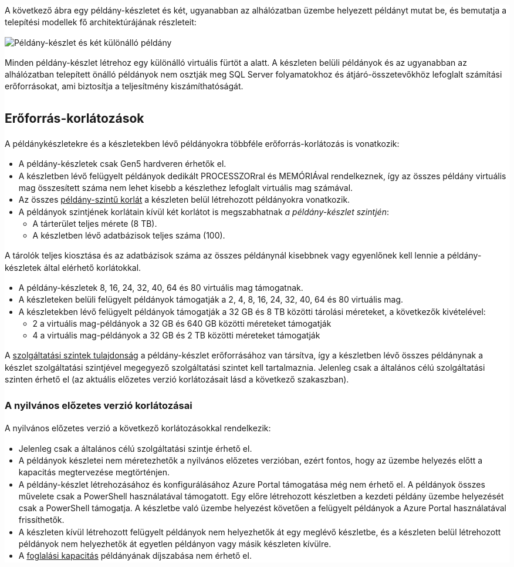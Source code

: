 A következő ábra egy példány-készletet és két, ugyanabban az alhálózatban üzembe helyezett példányt mutat be, és bemutatja a telepítési modellek fő architektúrájának részleteit:

![Példány-készlet és két különálló példány](./media/instance-pools-overview/instance-pools2.png)

Minden példány-készlet létrehoz egy különálló virtuális fürtöt a alatt. A készleten belüli példányok és az ugyanabban az alhálózatban telepített önálló példányok nem osztják meg SQL Server folyamatokhoz és átjáró-összetevőkhöz lefoglalt számítási erőforrásokat, ami biztosítja a teljesítmény kiszámíthatóságát.

## <a name="resource-limitations"></a>Erőforrás-korlátozások

A példánykészletekre és a készletekben lévő példányokra többféle erőforrás-korlátozás is vonatkozik:

- A példány-készletek csak Gen5 hardveren érhetők el.
- A készletben lévő felügyelt példányok dedikált PROCESSZORral és MEMÓRIÁval rendelkeznek, így az összes példány virtuális mag összesített száma nem lehet kisebb a készlethez lefoglalt virtuális mag számával.
- Az összes [példány-szintű korlát](resource-limits.md#service-tier-characteristics) a készleten belül létrehozott példányokra vonatkozik.
- A példányok szintjének korlátain kívül két korlátot is megszabhatnak *a példány-készlet szintjén*:
  - A tárterület teljes mérete (8 TB).
  - A készletben lévő adatbázisok teljes száma (100).

A tárolók teljes kiosztása és az adatbázisok száma az összes példánynál kisebbnek vagy egyenlőnek kell lennie a példány-készletek által elérhető korlátokkal.

- A példány-készletek 8, 16, 24, 32, 40, 64 és 80 virtuális mag támogatnak.
- A készleteken belüli felügyelt példányok támogatják a 2, 4, 8, 16, 24, 32, 40, 64 és 80 virtuális mag.
- A készletekben lévő felügyelt példányok támogatják a 32 GB és 8 TB közötti tárolási méreteket, a következők kivételével:
  - 2 a virtuális mag-példányok a 32 GB és 640 GB közötti méreteket támogatják
  - 4 a virtuális mag-példányok a 32 GB és 2 TB közötti méreteket támogatják

A [szolgáltatási szintek tulajdonság](resource-limits.md#service-tier-characteristics) a példány-készlet erőforrásához van társítva, így a készletben lévő összes példánynak a készlet szolgáltatási szintjével megegyező szolgáltatási szintet kell tartalmaznia. Jelenleg csak a általános célú szolgáltatási szinten érhető el (az aktuális előzetes verzió korlátozásait lásd a következő szakaszban).

### <a name="public-preview-limitations"></a>A nyilvános előzetes verzió korlátozásai

A nyilvános előzetes verzió a következő korlátozásokkal rendelkezik:

- Jelenleg csak a általános célú szolgáltatási szintje érhető el.
- A példányok készletei nem méretezhetők a nyilvános előzetes verzióban, ezért fontos, hogy az üzembe helyezés előtt a kapacitás megtervezése megtörténjen.
- A példány-készlet létrehozásához és konfigurálásához Azure Portal támogatása még nem érhető el. A példányok összes művelete csak a PowerShell használatával támogatott. Egy előre létrehozott készletben a kezdeti példány üzembe helyezését csak a PowerShell támogatja. A készletbe való üzembe helyezést követően a felügyelt példányok a Azure Portal használatával frissíthetők.
- A készleten kívül létrehozott felügyelt példányok nem helyezhetők át egy meglévő készletbe, és a készleten belül létrehozott példányok nem helyezhetők át egyetlen példányon vagy másik készleten kívülre.
- A [foglalási kapacitás](../database/reserved-capacity-overview.md) példányának díjszabása nem érhető el.
